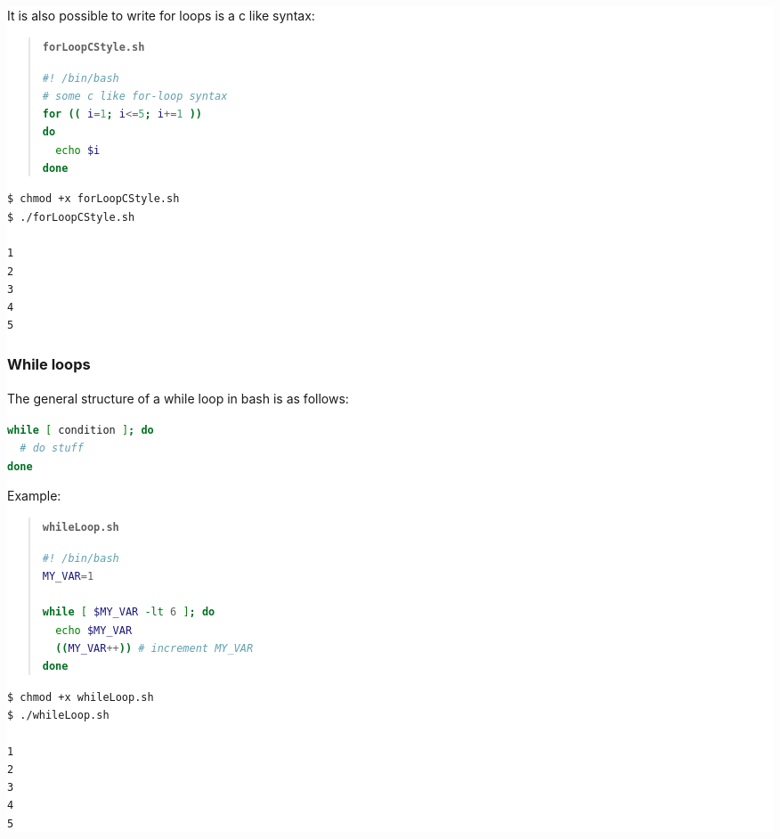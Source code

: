 
It is also possible to write for loops is a c like syntax:
>**`forLoopCStyle.sh`**
>```bash
>#! /bin/bash
># some c like for-loop syntax 
>for (( i=1; i<=5; i+=1 ))
>do
>   echo $i
>done
>```

```bash
$ chmod +x forLoopCStyle.sh
$ ./forLoopCStyle.sh

1
2
3
4
5
```




### While loops

The general structure of a while loop in bash is as follows:

```bash
while [ condition ]; do
  # do stuff
done
```

Example:
>**`whileLoop.sh`**
>```bash
>#! /bin/bash
>MY_VAR=1
>
>while [ $MY_VAR -lt 6 ]; do
>   echo $MY_VAR
>   ((MY_VAR++)) # increment MY_VAR
>done
>```


```bash
$ chmod +x whileLoop.sh
$ ./whileLoop.sh

1
2
3
4
5
```
